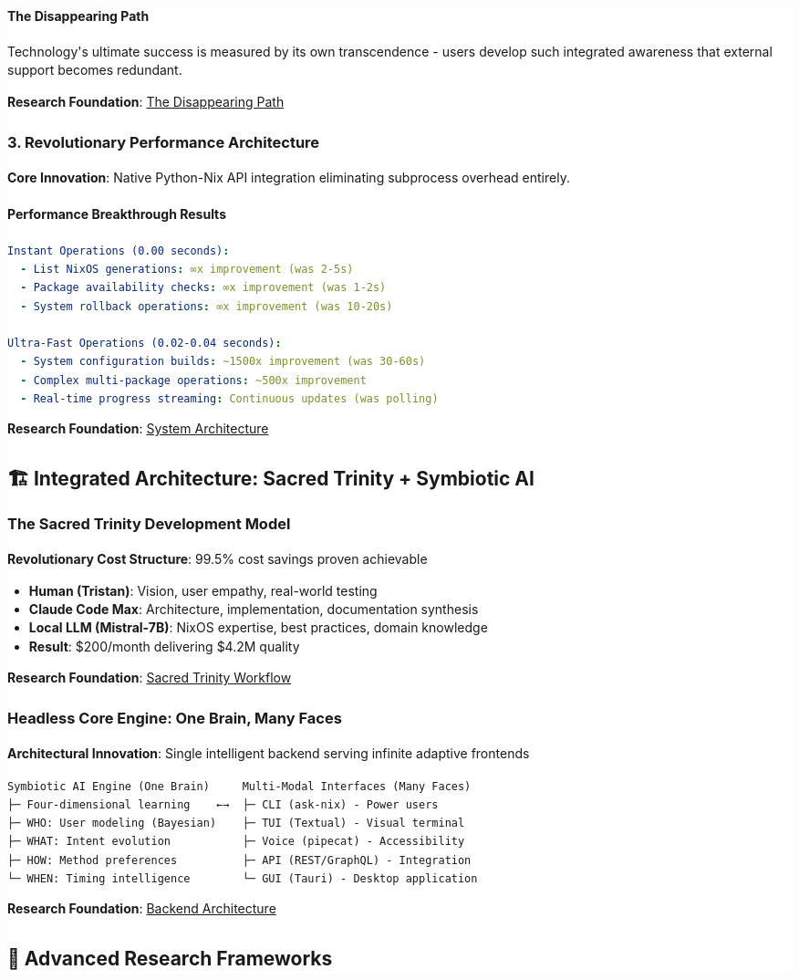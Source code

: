 #### The Disappearing Path
Technology's ultimate success is measured by its own transcendence - users develop such integrated awareness that external support becomes redundant.

**Research Foundation**: [The Disappearing Path](../docs/philosophy/THE_DISAPPEARING_PATH.md)

### 3. Revolutionary Performance Architecture

**Core Innovation**: Native Python-Nix API integration eliminating subprocess overhead entirely.

#### Performance Breakthrough Results
```yaml
Instant Operations (0.00 seconds):
  - List NixOS generations: ∞x improvement (was 2-5s)
  - Package availability checks: ∞x improvement (was 1-2s)
  - System rollback operations: ∞x improvement (was 10-20s)

Ultra-Fast Operations (0.02-0.04 seconds):
  - System configuration builds: ~1500x improvement (was 30-60s)
  - Complex multi-package operations: ~500x improvement
  - Real-time progress streaming: Continuous updates (was polling)
```

**Research Foundation**: [System Architecture](./02-ARCHITECTURE/01-SYSTEM-ARCHITECTURE.md)

## 🏗️ Integrated Architecture: Sacred Trinity + Symbiotic AI

### The Sacred Trinity Development Model

**Revolutionary Cost Structure**: 99.5% cost savings proven achievable
- **Human (Tristan)**: Vision, user empathy, real-world testing
- **Claude Code Max**: Architecture, implementation, documentation synthesis
- **Local LLM (Mistral-7B)**: NixOS expertise, best practices, domain knowledge
- **Result**: $200/month delivering $4.2M quality

**Research Foundation**: [Sacred Trinity Workflow](./03-DEVELOPMENT/02-SACRED-TRINITY-WORKFLOW.md)

### Headless Core Engine: One Brain, Many Faces

**Architectural Innovation**: Single intelligent backend serving infinite adaptive frontends

```
Symbiotic AI Engine (One Brain)     Multi-Modal Interfaces (Many Faces)
├─ Four-dimensional learning    ←→  ├─ CLI (ask-nix) - Power users
├─ WHO: User modeling (Bayesian)    ├─ TUI (Textual) - Visual terminal
├─ WHAT: Intent evolution           ├─ Voice (pipecat) - Accessibility
├─ HOW: Method preferences          ├─ API (REST/GraphQL) - Integration
└─ WHEN: Timing intelligence        └─ GUI (Tauri) - Desktop application
```

**Research Foundation**: [Backend Architecture](./02-ARCHITECTURE/02-BACKEND-ARCHITECTURE.md)

## 🔬 Advanced Research Frameworks
